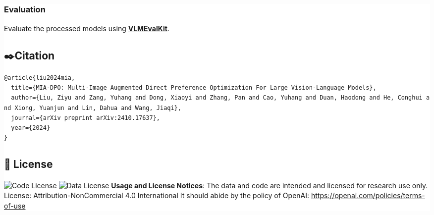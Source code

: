 ### Evaluation
Evaluate the processed models using <a href="https://github.com/open-compass/VLMEvalKit"><strong>VLMEvalKit</strong></a>.


## ✒️Citation
```
@article{liu2024mia,
  title={MIA-DPO: Multi-Image Augmented Direct Preference Optimization For Large Vision-Language Models},
  author={Liu, Ziyu and Zang, Yuhang and Dong, Xiaoyi and Zhang, Pan and Cao, Yuhang and Duan, Haodong and He, Conghui and Xiong, Yuanjun and Lin, Dahua and Wang, Jiaqi},
  journal={arXiv preprint arXiv:2410.17637},
  year={2024}
}
```

## 📄 License
![Code License](https://img.shields.io/badge/Code%20License-Apache_2.0-green.svg) ![Data License](https://img.shields.io/badge/Data%20License-CC%20By%20NC%204.0-red.svg) **Usage and License Notices**: The data and code are intended and licensed for research use only.
License: Attribution-NonCommercial 4.0 International It should abide by the policy of OpenAI: https://openai.com/policies/terms-of-use

